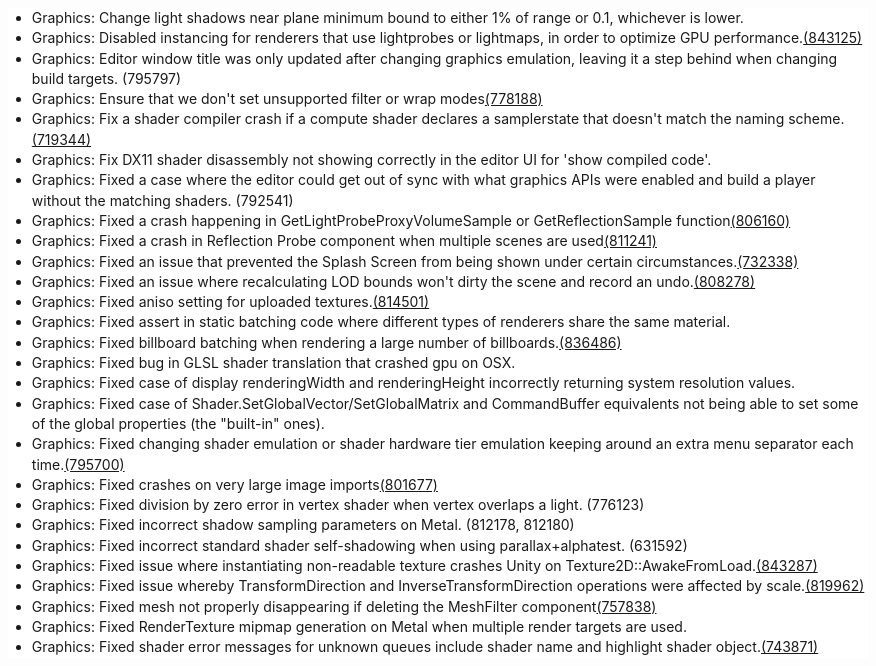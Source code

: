 -   Graphics: Change light shadows near plane minimum bound to either 1% of range or 0.1, whichever is lower.
-   Graphics: Disabled instancing for renderers that use lightprobes or lightmaps, in order to optimize GPU performance.[(843125)](https://issuetracker.unity3d.com/issues/5-dot-5-regression-50-percent-performance-drop-happens-when-upgrading-project-from-5-dot-4-to-5-dot-5)
-   Graphics: Editor window title was only updated after changing graphics emulation, leaving it a step behind when changing build targets. (795797)
-   Graphics: Ensure that we don\'t set unsupported filter or wrap modes[(778188)](https://issuetracker.unity3d.com/issues/ios-opengles2-rendertexture-does-not-work-on-opengles2-if-its-size-is-not-a-power-of-2)
-   Graphics: Fix a shader compiler crash if a compute shader declares a samplerstate that doesn\'t match the naming scheme.[(719344)](https://issuetracker.unity3d.com/issues/compute-multiple-internal-errors-when-compiling-shader)
-   Graphics: Fix DX11 shader disassembly not showing correctly in the editor UI for \'show compiled code\'.
-   Graphics: Fixed a case where the editor could get out of sync with what graphics APIs were enabled and build a player without the matching shaders. (792541)
-   Graphics: Fixed a crash happening in GetLightProbeProxyVolumeSample or GetReflectionSample function[(806160)](https://issuetracker.unity3d.com/issues/crash-in-getlightprobeproxyvolumesample)
-   Graphics: Fixed a crash in Reflection Probe component when multiple scenes are used[(811241)](https://issuetracker.unity3d.com/issues/standalone-mse-unloading-an-active-scene-which-has-a-realtime-reflection-probe-crashes-build)
-   Graphics: Fixed an issue that prevented the Splash Screen from being shown under certain circumstances.[(732338)](https://issuetracker.unity3d.com/issues/ios-personal-splash-screen-is-not-shown-if-there-are-any-audioclips-loaded-on-start-in-the-main-thread)
-   Graphics: Fixed an issue where recalculating LOD bounds won\'t dirty the scene and record an undo.[(808278)](https://issuetracker.unity3d.com/issues/lod-lods-bounding-box-is-not-aligned-with-lodgroup)
-   Graphics: Fixed aniso setting for uploaded textures.[(814501)](https://issuetracker.unity3d.com/issues/imageeffects-tonemapping-and-color-grading-lut-causes-visual-artifacts-in-builds-unity-5-dot-4)
-   Graphics: Fixed assert in static batching code where different types of renderers share the same material.
-   Graphics: Fixed billboard batching when rendering a large number of billboards.[(836486)](https://issuetracker.unity3d.com/issues/billboard-massplacetrees-billboards-are-cut-after-mass-placing-more-than-10k-trees-on-terrain)
-   Graphics: Fixed bug in GLSL shader translation that crashed gpu on OSX.
-   Graphics: Fixed case of display renderingWidth and renderingHeight incorrectly returning system resolution values.
-   Graphics: Fixed case of Shader.SetGlobalVector/SetGlobalMatrix and CommandBuffer equivalents not being able to set some of the global properties (the \"built-in\" ones).
-   Graphics: Fixed changing shader emulation or shader hardware tier emulation keeping around an extra menu separator each time.[(795700)](https://issuetracker.unity3d.com/issues/graphicsemulation-empty-menu-item-appears-on-each-platform-switch)
-   Graphics: Fixed crashes on very large image imports[(801677)](https://issuetracker.unity3d.com/issues/crashed-while-importing)
-   Graphics: Fixed division by zero error in vertex shader when vertex overlaps a light. (776123)
-   Graphics: Fixed incorrect shadow sampling parameters on Metal. (812178, 812180)
-   Graphics: Fixed incorrect standard shader self-shadowing when using parallax+alphatest. (631592)
-   Graphics: Fixed issue where instantiating non-readable texture crashes Unity on Texture2D::AwakeFromLoad.[(843287)](https://issuetracker.unity3d.com/issues/instantiating-non-readable-texture-crashes-unity-on-texture2d-awakefromload)
-   Graphics: Fixed issue whereby TransformDirection and InverseTransformDirection operations were affected by scale.[(819962)](https://issuetracker.unity3d.com/issues/transformdirection-and-inversetransformdirection-operations-are-affected-by-scale)
-   Graphics: Fixed mesh not properly disappearing if deleting the MeshFilter component[(757838)](https://issuetracker.unity3d.com/issues/meshfilter-mesh-does-not-disappear-when-deleting-its-mesh-filter)
-   Graphics: Fixed RenderTexture mipmap generation on Metal when multiple render targets are used.
-   Graphics: Fixed shader error messages for unknown queues include shader name and highlight shader object.[(743871)](https://issuetracker.unity3d.com/issues/link-to-the-corresponding-shader-is-not-shown-when-undefined-queue-error-is-displayed)